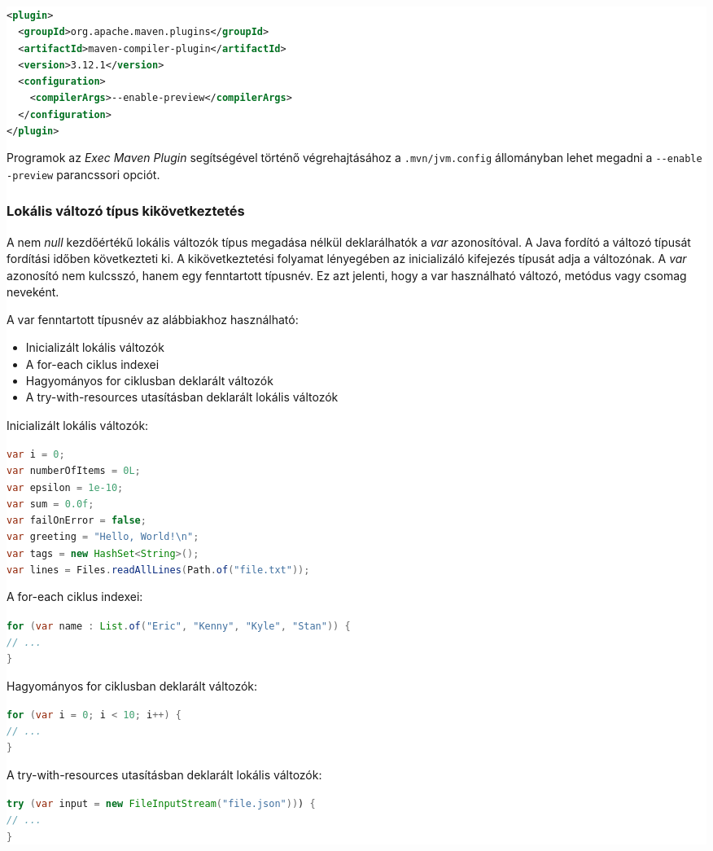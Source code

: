 ```xml
<plugin>
  <groupId>org.apache.maven.plugins</groupId>
  <artifactId>maven-compiler-plugin</artifactId>
  <version>3.12.1</version>
  <configuration>
    <compilerArgs>--enable-preview</compilerArgs>
  </configuration>
</plugin>
```

Programok az *Exec Maven Plugin* segítségével történő végrehajtásához a ```.mvn/jvm.config``` állományban lehet megadni a ```--enable-preview``` parancssori opciót.

### Lokális változó típus kikövetkeztetés
A nem *null* kezdőértékű lokális változók típus megadása nélkül deklarálhatók a *var* azonosítóval.
A Java fordító a változó típusát fordítási időben következteti ki.
A kikövetkeztetési folyamat lényegében az inicializáló kifejezés típusát adja a változónak.
A *var* azonosító nem kulcsszó, hanem egy fenntartott típusnév. Ez azt jelenti, hogy a var használható változó, metódus vagy csomag neveként.

A var fenntartott típusnév az alábbiakhoz használható:
- Inicializált lokális változók
- A for-each ciklus indexei
- Hagyományos for ciklusban deklarált változók
- A try-with-resources utasításban deklarált lokális változók

Inicializált lokális változók:

```java
var i = 0;
var numberOfItems = 0L;
var epsilon = 1e-10;
var sum = 0.0f;
var failOnError = false;
var greeting = "Hello, World!\n";
var tags = new HashSet<String>();
var lines = Files.readAllLines(Path.of("file.txt"));
```

A for-each ciklus indexei:
```java
for (var name : List.of("Eric", "Kenny", "Kyle", "Stan")) {
// ...
}
```

Hagyományos for ciklusban deklarált változók:
```java
for (var i = 0; i < 10; i++) {
// ...
}
```

A try-with-resources utasításban deklarált lokális változók:
```java
try (var input = new FileInputStream("file.json"))) {
// ...
}
```

